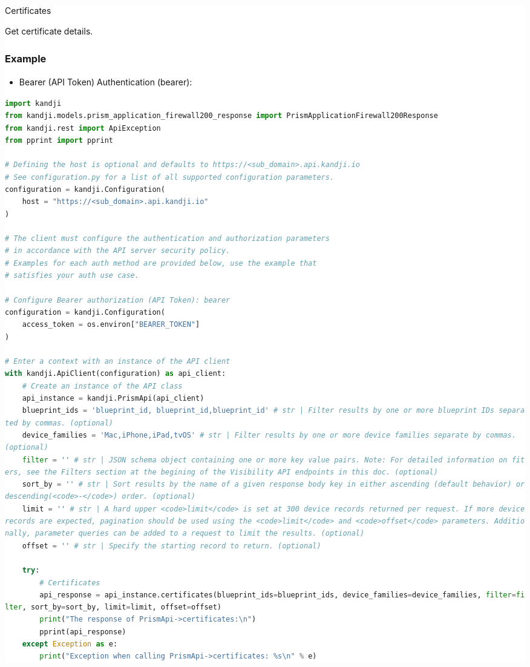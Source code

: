 Certificates

Get certificate details.

### Example

* Bearer (API Token) Authentication (bearer):

```python
import kandji
from kandji.models.prism_application_firewall200_response import PrismApplicationFirewall200Response
from kandji.rest import ApiException
from pprint import pprint

# Defining the host is optional and defaults to https://<sub_domain>.api.kandji.io
# See configuration.py for a list of all supported configuration parameters.
configuration = kandji.Configuration(
    host = "https://<sub_domain>.api.kandji.io"
)

# The client must configure the authentication and authorization parameters
# in accordance with the API server security policy.
# Examples for each auth method are provided below, use the example that
# satisfies your auth use case.

# Configure Bearer authorization (API Token): bearer
configuration = kandji.Configuration(
    access_token = os.environ["BEARER_TOKEN"]
)

# Enter a context with an instance of the API client
with kandji.ApiClient(configuration) as api_client:
    # Create an instance of the API class
    api_instance = kandji.PrismApi(api_client)
    blueprint_ids = 'blueprint_id, blueprint_id,blueprint_id' # str | Filter results by one or more blueprint IDs separated by commas. (optional)
    device_families = 'Mac,iPhone,iPad,tvOS' # str | Filter results by one or more device families separate by commas. (optional)
    filter = '' # str | JSON schema object containing one or more key value pairs. Note: For detailed information on fiters, see the Filters section at the begining of the Visibility API endpoints in this doc. (optional)
    sort_by = '' # str | Sort results by the name of a given response body key in either ascending (default behavior) or descending(<code>-</code>) order. (optional)
    limit = '' # str | A hard upper <code>limit</code> is set at 300 device records returned per request. If more device records are expected, pagination should be used using the <code>limit</code> and <code>offset</code> parameters. Additionally, parameter queries can be added to a request to limit the results. (optional)
    offset = '' # str | Specify the starting record to return. (optional)

    try:
        # Certificates
        api_response = api_instance.certificates(blueprint_ids=blueprint_ids, device_families=device_families, filter=filter, sort_by=sort_by, limit=limit, offset=offset)
        print("The response of PrismApi->certificates:\n")
        pprint(api_response)
    except Exception as e:
        print("Exception when calling PrismApi->certificates: %s\n" % e)
```
